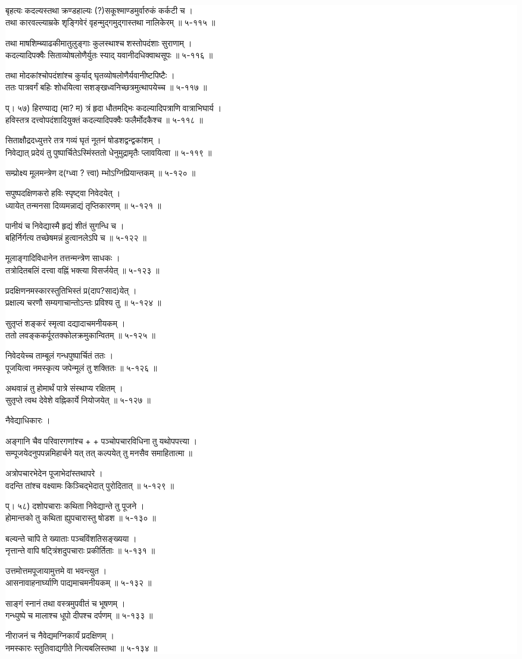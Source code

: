 बृहत्यः कदल्यस्तथा क्रण्डहाल्यः (?)सकूश्माण्डमुर्वारुकं कर्कटी च ।  
तथा कारवल्ल्याम्रके शृङ्गिवेरं वृहन्मुद्गमुद्गास्तथा नालिकेरम् ॥ ५-११५ ॥  

तथा माषशिम्ब्याढकीमातुलुङ्गाः कुलस्थाश्च शस्तोपदंशाः सुराणाम् ।  
कदल्यादिपक्वैः सिताव्योषलोणैर्युतः स्याद् यवानीदधिक्वाथसूपः ॥ ५-११६ ॥  

तथा मोदकांश्चोपदंशांश्च कुर्याद् घृतव्योषलोणैर्यवानीष्टपिष्टैः ।  
ततः पात्रवर्गं बहिः शोधयित्वा सशङ्खध्वनिच्छत्रमुत्थापयेच्च ॥ ५-११७ ॥  

प्। ५७) हिरण्याद्य (मा? म) त्रं हृदा धौतमद्भिः कदल्यादिपत्राणि वात्राभिघार्य ।  
हविस्तत्र दत्त्वोपदंशादियुक्तं कदल्यादिपक्वैः फलैर्मोदकैश्च ॥ ५-११८ ॥  

सिताक्षौद्रदध्युत्तरे तत्र गव्यं घृतं नूतनं षोडशद्वन्द्वकांशम् ।  
निवेद्यात् प्रदेयं तु पुष्पार्चितेऽस्मिंस्ततो धेनुमुद्रामृतैः प्लावयित्वा ॥ ५-११९ ॥  

सम्प्रोक्ष्य मूलमन्त्रेण द(ग्ध्वा ? त्त्वा) म्भोऽग्निप्रियान्तकम् ॥ ५-१२० ॥  

सपुष्पदक्षिणकरो हविः स्पृष्ट्वा निवेदयेत् ।  
ध्यायेत् तन्मनसा दिव्यमन्नाद्यं तृप्तिकारणम् ॥ ५-१२१ ॥  

पानीयं च निवेद्यास्मै हृद्यं शीतं सुगन्धि च ।  
बहिर्निर्गत्य तच्छेषमन्नं हुत्वानलेऽपि च ॥ ५-१२२ ॥  

मूलाङ्गादिविधानेन तत्तन्मन्त्रेण साधकः ।  
तत्रोदितबलिं दत्त्वा वह्निं भक्त्या विसर्जयेत् ॥ ५-१२३ ॥  

प्रदक्षिणनमस्कारस्तुतिभिस्तं प्र(दाप?साद)येत् ।  
प्रक्षाल्य चरणौ सम्यगाचान्तोऽन्तः प्रविश्य तु ॥ ५-१२४ ॥  

सुतृप्तं शङ्करं स्मृत्वा दद्यादाचमनीयकम् ।  
ततो लवङ्ककर्पूरतक्कोलक्रमुकान्वितम् ॥ ५-१२५ ॥  

निवेदयेच्च ताम्बूलं गन्धपुष्पार्चितं ततः ।  
पूजयित्वा नमस्कृत्य जपेन्मूलं तु शक्तितः ॥ ५-१२६ ॥  

अथवान्नं तु होमार्थं पात्रे संस्थाप्य रक्षितम् ।  
सुतृप्ते त्वथ देवेशे वह्निकार्ये नियोजयेत् ॥ ५-१२७ ॥  

नैवेद्याधिकारः ।  

अङ्गानि चैव परिवारगणांश्च + + पञ्चोपचारविधिना तु यथोपपत्त्या ।  
सम्पूजयेदनुपपन्नमिहार्चने यत् तत् कल्पयेत् तु मनसैव समाहितात्मा ॥  

अत्रोपचारभेदेन पूजाभेदांस्तथापरे ।  
वदन्ति तांश्च वक्ष्यामः किञ्चिद्भेदात् पुरोदितात् ॥ ५-१२९ ॥  

प्। ५८) दशोपचाराः कथिता निवेद्यान्ते तु पूजने ।  
होमान्तको तु कथिता ह्युपचारास्तु षोडश ॥ ५-१३० ॥  

बल्यन्ते चापि ते ख्याताः पञ्चविंशतिसङ्ख्यया ।  
नृत्तान्ते वापि षट्त्रिंशदुपचाराः प्रकीर्तिताः ॥ ५-१३१ ॥  

उत्तमोत्तमपूजायामुत्तमे वा भवन्त्युत ।  
आसनावाहनार्घ्याणि पाद्यमाचमनीयकम् ॥ ५-१३२ ॥  

साङ्गं स्नानं तथा वस्त्रमुपवीतं च भूषणम् ।  
गन्ध्पुष्पे च मालाश्च धूपो दीपश्च दर्पणम् ॥ ५-१३३ ॥  

नीराजनं च नैवेद्यमग्निकार्यं प्रदक्षिणम् ।  
नमस्कारः स्तुतिवाद्यगीते नित्यबलिस्तथा ॥ ५-१३४ ॥  
